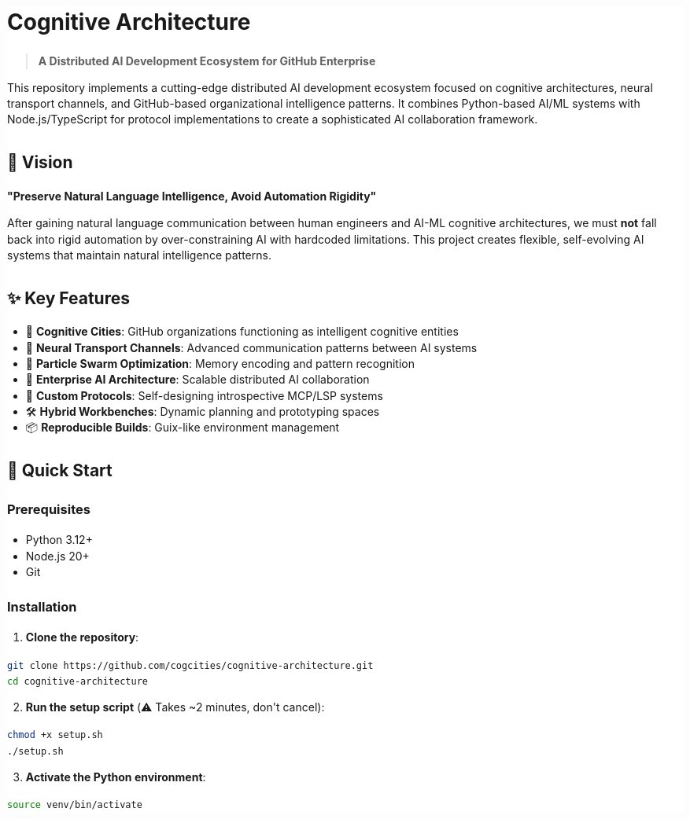# Cognitive Architecture

> **A Distributed AI Development Ecosystem for GitHub Enterprise**

This repository implements a cutting-edge distributed AI development ecosystem focused on cognitive architectures, neural transport channels, and GitHub-based organizational intelligence patterns. It combines Python-based AI/ML systems with Node.js/TypeScript for protocol implementations to create a sophisticated AI collaboration framework.

## 🎯 Vision

**"Preserve Natural Language Intelligence, Avoid Automation Rigidity"**

After gaining natural language communication between human engineers and AI-ML cognitive architectures, we must **not** fall back into rigid automation by over-constraining AI with hardcoded limitations. This project creates flexible, self-evolving AI systems that maintain natural intelligence patterns.

## ✨ Key Features

- 🧠 **Cognitive Cities**: GitHub organizations functioning as intelligent cognitive entities
- 🚀 **Neural Transport Channels**: Advanced communication patterns between AI systems  
- 🔬 **Particle Swarm Optimization**: Memory encoding and pattern recognition
- 🏢 **Enterprise AI Architecture**: Scalable distributed AI collaboration
- 📡 **Custom Protocols**: Self-designing introspective MCP/LSP systems
- 🛠️ **Hybrid Workbenches**: Dynamic planning and prototyping spaces
- 📦 **Reproducible Builds**: Guix-like environment management

## 🚀 Quick Start

### Prerequisites

- Python 3.12+
- Node.js 20+
- Git

### Installation

1. **Clone the repository**:
```bash
git clone https://github.com/cogcities/cognitive-architecture.git
cd cognitive-architecture
```

2. **Run the setup script** (⚠️ Takes ~2 minutes, don't cancel):
```bash
chmod +x setup.sh
./setup.sh
```

3. **Activate the Python environment**:
```bash
source venv/bin/activate
```
